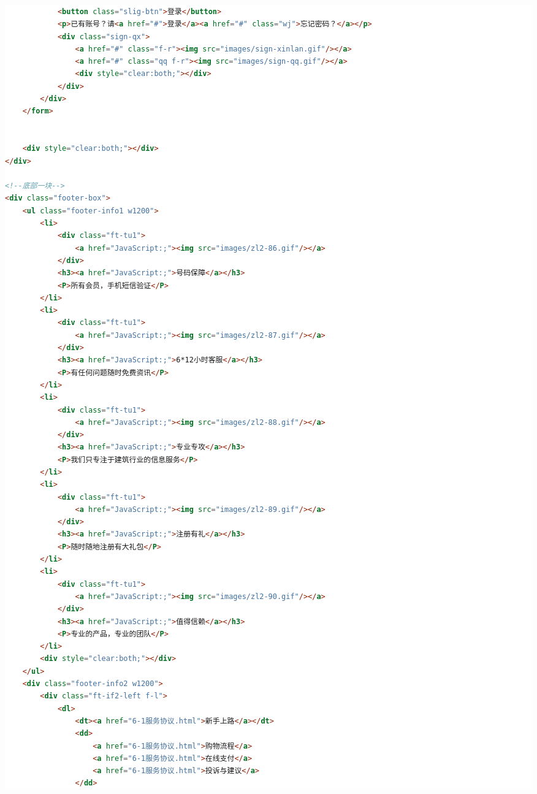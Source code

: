 ```html
            <button class="slig-btn">登录</button>
            <p>已有账号？请<a href="#">登录</a><a href="#" class="wj">忘记密码？</a></p>
            <div class="sign-qx">
                <a href="#" class="f-r"><img src="images/sign-xinlan.gif"/></a>
                <a href="#" class="qq f-r"><img src="images/sign-qq.gif"/></a>
                <div style="clear:both;"></div>
            </div>
        </div>
    </form>


    <div style="clear:both;"></div>
</div>

<!--底部一块-->
<div class="footer-box">
    <ul class="footer-info1 w1200">
        <li>
            <div class="ft-tu1">
                <a href="JavaScript:;"><img src="images/zl2-86.gif"/></a>
            </div>
            <h3><a href="JavaScript:;">号码保障</a></h3>
            <P>所有会员，手机短信验证</P>
        </li>
        <li>
            <div class="ft-tu1">
                <a href="JavaScript:;"><img src="images/zl2-87.gif"/></a>
            </div>
            <h3><a href="JavaScript:;">6*12小时客服</a></h3>
            <P>有任何问题随时免费资讯</P>
        </li>
        <li>
            <div class="ft-tu1">
                <a href="JavaScript:;"><img src="images/zl2-88.gif"/></a>
            </div>
            <h3><a href="JavaScript:;">专业专攻</a></h3>
            <P>我们只专注于建筑行业的信息服务</P>
        </li>
        <li>
            <div class="ft-tu1">
                <a href="JavaScript:;"><img src="images/zl2-89.gif"/></a>
            </div>
            <h3><a href="JavaScript:;">注册有礼</a></h3>
            <P>随时随地注册有大礼包</P>
        </li>
        <li>
            <div class="ft-tu1">
                <a href="JavaScript:;"><img src="images/zl2-90.gif"/></a>
            </div>
            <h3><a href="JavaScript:;">值得信赖</a></h3>
            <P>专业的产品，专业的团队</P>
        </li>
        <div style="clear:both;"></div>
    </ul>
    <div class="footer-info2 w1200">
        <div class="ft-if2-left f-l">
            <dl>
                <dt><a href="6-1服务协议.html">新手上路</a></dt>
                <dd>
                    <a href="6-1服务协议.html">购物流程</a>
                    <a href="6-1服务协议.html">在线支付</a>
                    <a href="6-1服务协议.html">投诉与建议</a>
                </dd>
```